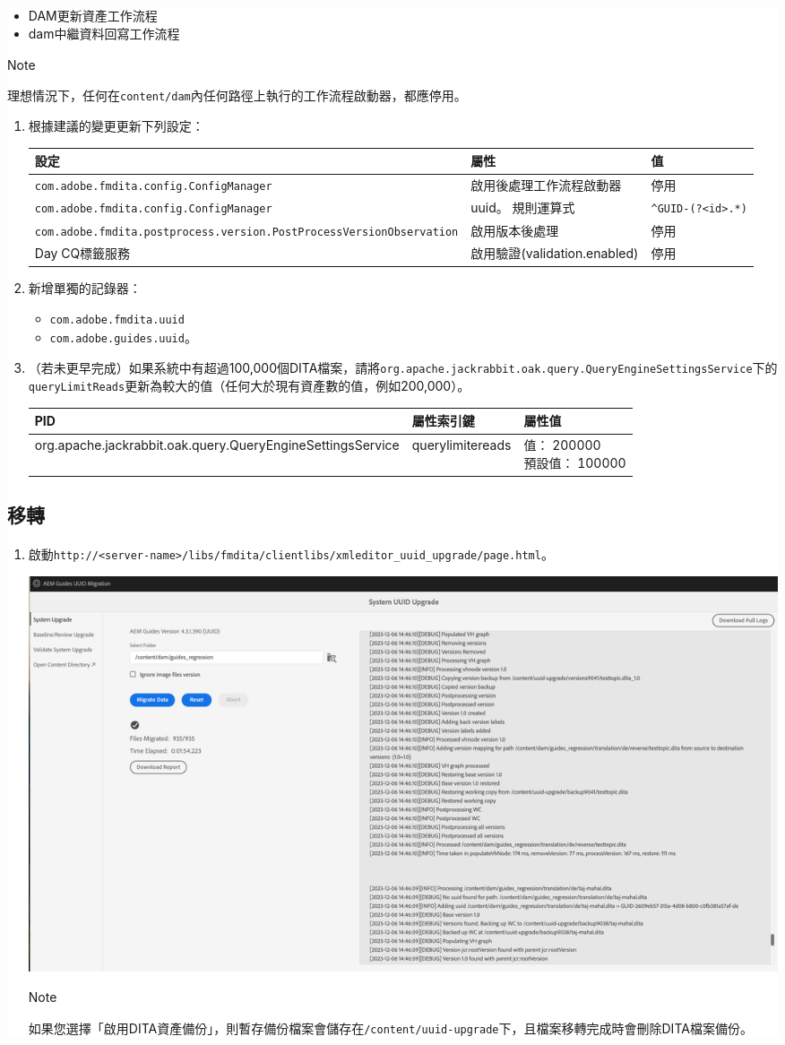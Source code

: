    * DAM更新資產工作流程
   * dam中繼資料回寫工作流程

   >[!NOTE]
   >
   >理想情況下，任何在`content/dam`內任何路徑上執行的工作流程啟動器，都應停用。

1. 根據建議的變更更新下列設定：

   | 設定 | 屬性 | 值 |
   |---|---|---|
   | `com.adobe.fmdita.config.ConfigManager` | 啟用後處理工作流程啟動器 | 停用 |
   | `com.adobe.fmdita.config.ConfigManager` | uuid。 規則運算式 | `^GUID-(?<id>.*)` |
   | `com.adobe.fmdita.postprocess.version.PostProcessVersionObservation` | 啟用版本後處理 | 停用 |
   | Day CQ標籤服務 | 啟用驗證(validation.enabled) | 停用 |

1. 新增單獨的記錄器：
   * `com.adobe.fmdita.uuid`
   * `com.adobe.guides.uuid`。


1. （若未更早完成）如果系統中有超過100,000個DITA檔案，請將`org.apache.jackrabbit.oak.query.QueryEngineSettingsService`下的`queryLimitReads`更新為較大的值（任何大於現有資產數的值，例如200,000）。

   | PID | 屬性索引鍵 | 屬性值 |
   |---|---|---|
   | org.apache.jackrabbit.oak.query.QueryEngineSettingsService | querylimitereads | 值： 200000 <br>預設值： 100000 |

## 移轉

1. 啟動`http://<server-name>/libs/fmdita/clientlibs/xmleditor_uuid_upgrade/page.html`。

   ![移轉中的系統升級索引標籤](assets/migration-system-upgrade.png)
   >[!NOTE]
   >
   > 如果您選擇「啟用DITA資產備份」，則暫存備份檔案會儲存在`/content/uuid-upgrade`下，且檔案移轉完成時會刪除DITA檔案備份。

